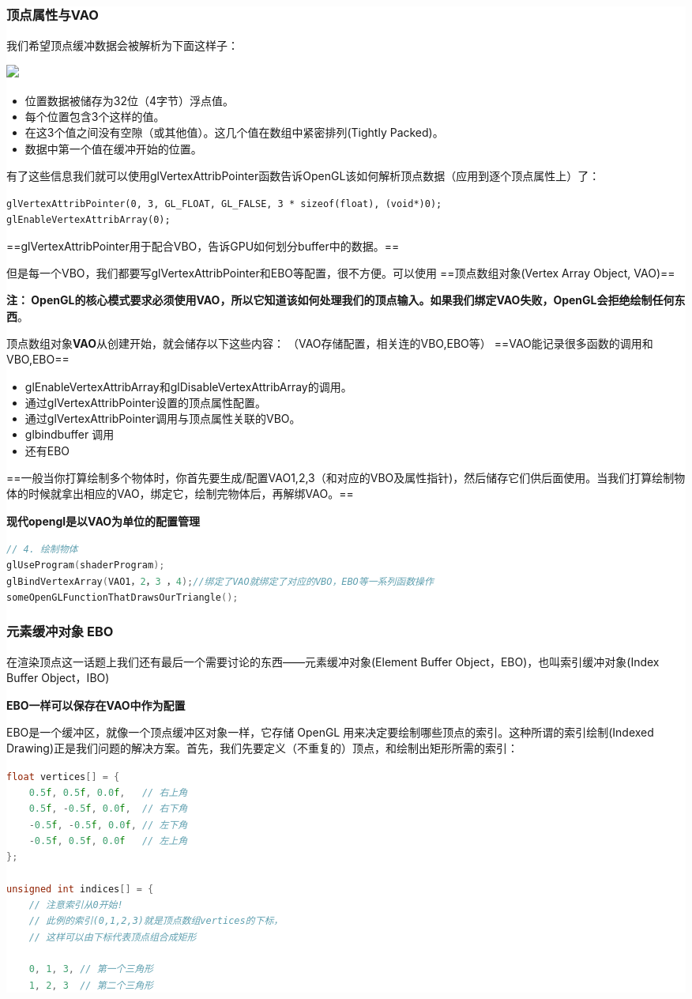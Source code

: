 ### 顶点属性与VAO

我们希望顶点缓冲数据会被解析为下面这样子：

![](https://learnopengl-cn.github.io/img/01/04/vertex_attribute_pointer.png)

-   位置数据被储存为32位（4字节）浮点值。
-   每个位置包含3个这样的值。
-   在这3个值之间没有空隙（或其他值）。这几个值在数组中紧密排列(Tightly Packed)。
-   数据中第一个值在缓冲开始的位置。

有了这些信息我们就可以使用glVertexAttribPointer函数告诉OpenGL该如何解析顶点数据（应用到逐个顶点属性上）了：

```
glVertexAttribPointer(0, 3, GL_FLOAT, GL_FALSE, 3 * sizeof(float), (void*)0);
glEnableVertexAttribArray(0);
```

==glVertexAttribPointer用于配合VBO，告诉GPU如何划分buffer中的数据。==


但是每一个VBO，我们都要写glVertexAttribPointer和EBO等配置，很不方便。可以使用 ==顶点数组对象(Vertex Array Object, VAO)== 

**注： OpenGL的核心模式要求必须使用VAO，所以它知道该如何处理我们的顶点输入。如果我们绑定VAO失败，OpenGL会拒绝绘制任何东西**。

顶点数组对象**VAO**从创建开始，就会储存以下这些内容：
（VAO存储配置，相关连的VBO,EBO等）
==VAO能记录很多函数的调用和VBO,EBO==
-   glEnableVertexAttribArray和glDisableVertexAttribArray的调用。
-   通过glVertexAttribPointer设置的顶点属性配置。
-   通过glVertexAttribPointer调用与顶点属性关联的VBO。
- glbindbuffer 调用
-   还有EBO

==一般当你打算绘制多个物体时，你首先要生成/配置VAO1,2,3（和对应的VBO及属性指针)，然后储存它们供后面使用。当我们打算绘制物体的时候就拿出相应的VAO，绑定它，绘制完物体后，再解绑VAO。==

**现代opengl是以VAO为单位的配置管理**

```cpp
// 4. 绘制物体 
glUseProgram(shaderProgram); 
glBindVertexArray(VAO1，2，3 ，4);//绑定了VAO就绑定了对应的VBO，EBO等一系列函数操作
someOpenGLFunctionThatDrawsOurTriangle();
```


### 元素缓冲对象 EBO
在渲染顶点这一话题上我们还有最后一个需要讨论的东西——元素缓冲对象(Element Buffer Object，EBO)，也叫索引缓冲对象(Index Buffer Object，IBO)

**EBO一样可以保存在VAO中作为配置**


 EBO是一个缓冲区，就像一个顶点缓冲区对象一样，它存储 OpenGL 用来决定要绘制哪些顶点的索引。这种所谓的索引绘制(Indexed Drawing)正是我们问题的解决方案。首先，我们先要定义（不重复的）顶点，和绘制出矩形所需的索引：

```cpp
float vertices[] = {
    0.5f, 0.5f, 0.0f,   // 右上角
    0.5f, -0.5f, 0.0f,  // 右下角
    -0.5f, -0.5f, 0.0f, // 左下角
    -0.5f, 0.5f, 0.0f   // 左上角
};

unsigned int indices[] = {
    // 注意索引从0开始! 
    // 此例的索引(0,1,2,3)就是顶点数组vertices的下标，
    // 这样可以由下标代表顶点组合成矩形

    0, 1, 3, // 第一个三角形
    1, 2, 3  // 第二个三角形
```